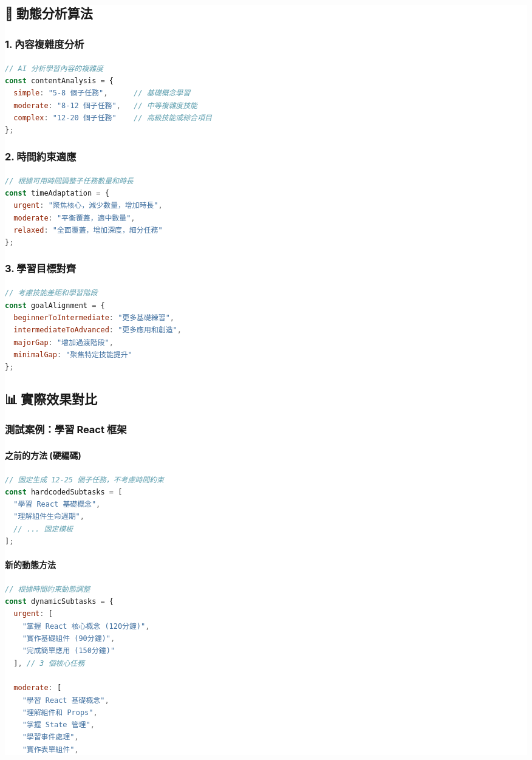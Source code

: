 ## 🧠 動態分析算法

### 1. 內容複雜度分析
```javascript
// AI 分析學習內容的複雜度
const contentAnalysis = {
  simple: "5-8 個子任務",      // 基礎概念學習
  moderate: "8-12 個子任務",   // 中等複雜度技能
  complex: "12-20 個子任務"    // 高級技能或綜合項目
};
```

### 2. 時間約束適應
```javascript
// 根據可用時間調整子任務數量和時長
const timeAdaptation = {
  urgent: "聚焦核心，減少數量，增加時長",
  moderate: "平衡覆蓋，適中數量",
  relaxed: "全面覆蓋，增加深度，細分任務"
};
```

### 3. 學習目標對齊
```javascript
// 考慮技能差距和學習階段
const goalAlignment = {
  beginnerToIntermediate: "更多基礎練習",
  intermediateToAdvanced: "更多應用和創造",
  majorGap: "增加過渡階段",
  minimalGap: "聚焦特定技能提升"
};
```

## 📊 實際效果對比

### 測試案例：學習 React 框架

#### 之前的方法 (硬編碼)
```javascript
// 固定生成 12-25 個子任務，不考慮時間約束
const hardcodedSubtasks = [
  "學習 React 基礎概念",
  "理解組件生命週期",
  // ... 固定模板
];
```

#### 新的動態方法
```javascript
// 根據時間約束動態調整
const dynamicSubtasks = {
  urgent: [
    "掌握 React 核心概念 (120分鐘)",
    "實作基礎組件 (90分鐘)",
    "完成簡單應用 (150分鐘)"
  ], // 3 個核心任務
  
  moderate: [
    "學習 React 基礎概念",
    "理解組件和 Props",
    "掌握 State 管理",
    "學習事件處理",
    "實作表單組件",
```